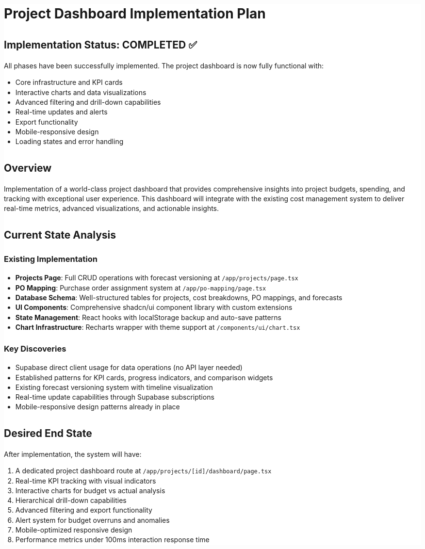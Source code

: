 # Project Dashboard Implementation Plan

## Implementation Status: COMPLETED ✅

All phases have been successfully implemented. The project dashboard is now fully functional with:
- Core infrastructure and KPI cards
- Interactive charts and data visualizations
- Advanced filtering and drill-down capabilities
- Real-time updates and alerts
- Export functionality
- Mobile-responsive design
- Loading states and error handling

## Overview
Implementation of a world-class project dashboard that provides comprehensive insights into project budgets, spending, and tracking with exceptional user experience. This dashboard will integrate with the existing cost management system to deliver real-time metrics, advanced visualizations, and actionable insights.

## Current State Analysis

### Existing Implementation
- **Projects Page**: Full CRUD operations with forecast versioning at `/app/projects/page.tsx`
- **PO Mapping**: Purchase order assignment system at `/app/po-mapping/page.tsx`
- **Database Schema**: Well-structured tables for projects, cost breakdowns, PO mappings, and forecasts
- **UI Components**: Comprehensive shadcn/ui component library with custom extensions
- **State Management**: React hooks with localStorage backup and auto-save patterns
- **Chart Infrastructure**: Recharts wrapper with theme support at `/components/ui/chart.tsx`

### Key Discoveries
- Supabase direct client usage for data operations (no API layer needed)
- Established patterns for KPI cards, progress indicators, and comparison widgets
- Existing forecast versioning system with timeline visualization
- Real-time update capabilities through Supabase subscriptions
- Mobile-responsive design patterns already in place

## Desired End State

After implementation, the system will have:
1. A dedicated project dashboard route at `/app/projects/[id]/dashboard/page.tsx`
2. Real-time KPI tracking with visual indicators
3. Interactive charts for budget vs actual analysis
4. Hierarchical drill-down capabilities
5. Advanced filtering and export functionality
6. Alert system for budget overruns and anomalies
7. Mobile-optimized responsive design
8. Performance metrics under 100ms interaction response time
